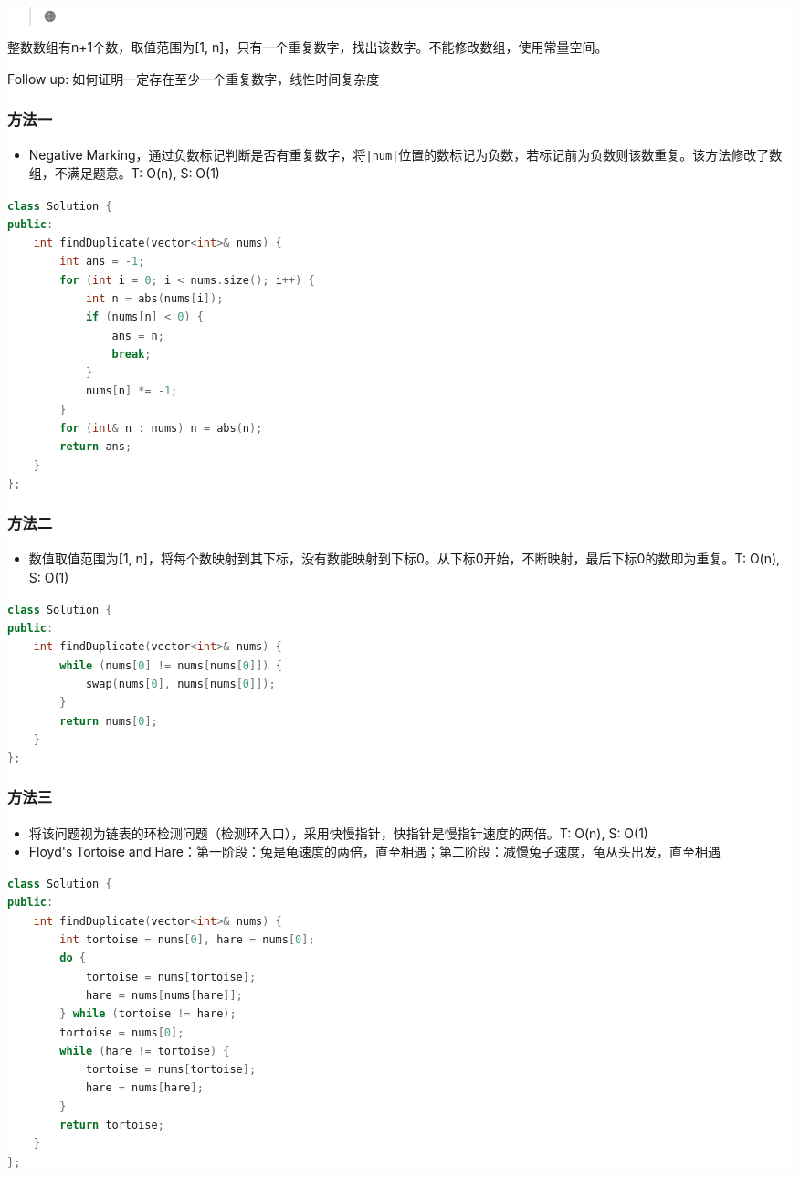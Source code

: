 > :orange_circle:

整数数组有n+1个数，取值范围为[1, n]，只有一个重复数字，找出该数字。不能修改数组，使用常量空间。

Follow up: 如何证明一定存在至少一个重复数字，线性时间复杂度

### 方法一

- Negative Marking，通过负数标记判断是否有重复数字，将`|num|`位置的数标记为负数，若标记前为负数则该数重复。该方法修改了数组，不满足题意。T: O(n), S: O(1)

```cpp
class Solution {
public:
    int findDuplicate(vector<int>& nums) {
        int ans = -1;
        for (int i = 0; i < nums.size(); i++) {
            int n = abs(nums[i]);
            if (nums[n] < 0) {
                ans = n;
                break;
            }
            nums[n] *= -1;
        }
        for (int& n : nums) n = abs(n);
        return ans;
    }
};
```

### 方法二

- 数值取值范围为[1, n]，将每个数映射到其下标，没有数能映射到下标0。从下标0开始，不断映射，最后下标0的数即为重复。T: O(n), S: O(1)

```cpp
class Solution {
public:
    int findDuplicate(vector<int>& nums) {
        while (nums[0] != nums[nums[0]]) {
            swap(nums[0], nums[nums[0]]);
        }
        return nums[0];
    }
};
```

### 方法三

- 将该问题视为链表的环检测问题（检测环入口），采用快慢指针，快指针是慢指针速度的两倍。T: O(n), S: O(1)
- Floyd's Tortoise and Hare：第一阶段：兔是龟速度的两倍，直至相遇；第二阶段：减慢兔子速度，龟从头出发，直至相遇

```cpp
class Solution {
public:
    int findDuplicate(vector<int>& nums) {
        int tortoise = nums[0], hare = nums[0];
        do {
            tortoise = nums[tortoise];
            hare = nums[nums[hare]];
        } while (tortoise != hare);
        tortoise = nums[0];
        while (hare != tortoise) {
            tortoise = nums[tortoise];
            hare = nums[hare];
        }
        return tortoise;
    }
};
```
